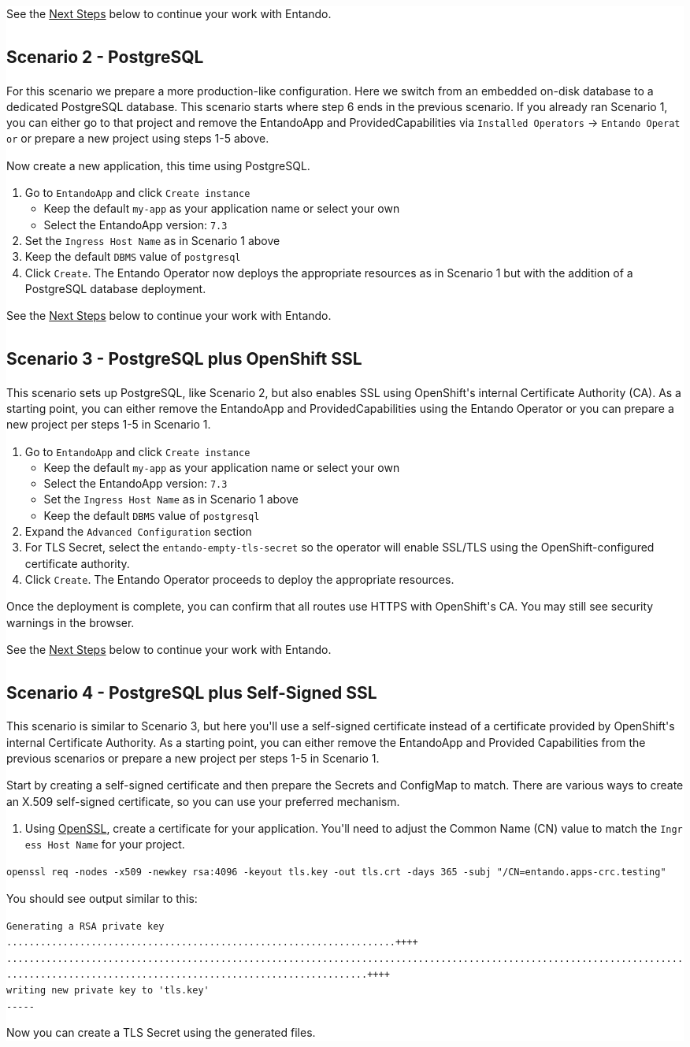 See the [Next Steps](#next-steps) below to continue your work with Entando.

## Scenario 2 - PostgreSQL
For this scenario we prepare a more production-like configuration. Here we switch from an embedded on-disk database to a dedicated PostgreSQL database. This scenario starts where step 6 ends in the previous scenario. If you already ran Scenario 1, you can either go to that project and remove the EntandoApp and ProvidedCapabilities via `Installed Operators` → `Entando Operator` or prepare a new project using steps 1-5 above.
 
Now create a new application, this time using PostgreSQL.
1. Go to `EntandoApp` and click `Create instance`
   - Keep the default `my-app` as your application name or select your own
   - Select the EntandoApp version: `7.3`
2. Set the `Ingress Host Name` as in Scenario 1 above
3. Keep the default `DBMS` value of `postgresql`  
4. Click `Create`. The Entando Operator now deploys the appropriate resources as in Scenario 1 but with the addition of a PostgreSQL database deployment.

See the [Next Steps](#next-steps) below to continue your work with Entando.

## Scenario 3 - PostgreSQL plus OpenShift SSL
This scenario sets up PostgreSQL, like Scenario 2, but also enables SSL using OpenShift's internal Certificate Authority (CA). As a starting point, you can either remove the EntandoApp and ProvidedCapabilities using the Entando Operator or you can prepare a new project per steps 1-5 in Scenario 1.

1. Go to `EntandoApp` and click `Create instance`
   - Keep the default `my-app` as your application name or select your own
   - Select the EntandoApp version: `7.3`
   - Set the `Ingress Host Name` as in Scenario 1 above
   - Keep the default `DBMS` value of `postgresql`
2. Expand the `Advanced Configuration` section
3. For TLS Secret, select the `entando-empty-tls-secret` so the operator will enable SSL/TLS using the OpenShift-configured certificate authority.   
4. Click `Create`. The Entando Operator proceeds to deploy the appropriate resources.

Once the deployment is complete, you can confirm that all routes use HTTPS with OpenShift's CA. You may still see security warnings in the browser.

See the [Next Steps](#next-steps) below to continue your work with Entando.

## Scenario 4 - PostgreSQL plus Self-Signed SSL
This scenario is similar to Scenario 3, but here you'll use a self-signed certificate instead of a certificate provided by OpenShift's internal Certificate Authority. As a starting point, you can either remove the EntandoApp and Provided Capabilities from the previous scenarios or prepare a new project per steps 1-5 in Scenario 1.

Start by creating a self-signed certificate and then prepare the Secrets and ConfigMap to match. There are various ways to create an X.509 self-signed certificate, so you can use your preferred mechanism.

1. Using [OpenSSL](https://www.openssl.org/), create a certificate for your application. You'll need to adjust the Common Name (CN) value to match the `Ingress Host Name` for your project.
```shell
openssl req -nodes -x509 -newkey rsa:4096 -keyout tls.key -out tls.crt -days 365 -subj "/CN=entando.apps-crc.testing"
```
You should see output similar to this:
```shell
Generating a RSA private key
.....................................................................++++
........................................................................................................................................................................................++++
writing new private key to 'tls.key'
-----
```
Now you can create a TLS Secret using the generated files.